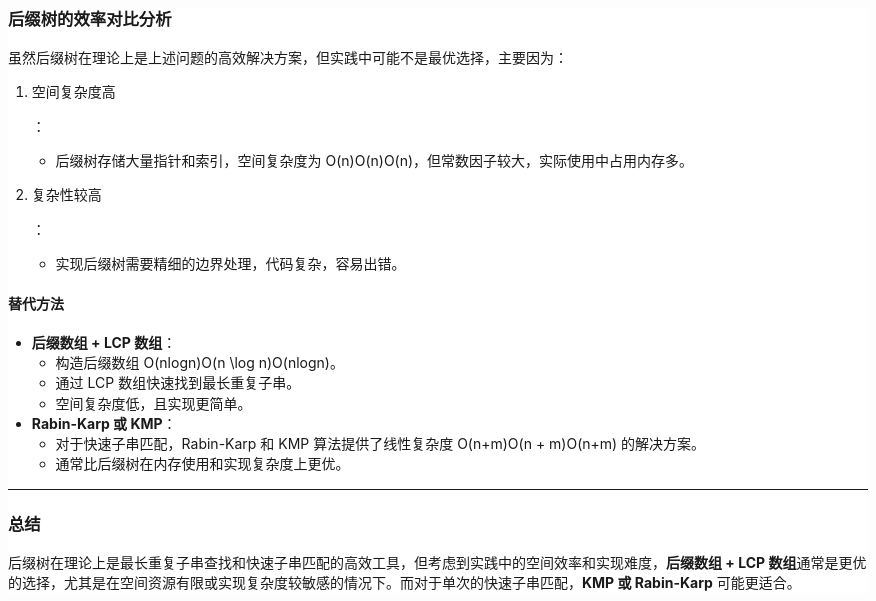   ### **后缀树的效率对比分析**
  
  虽然后缀树在理论上是上述问题的高效解决方案，但实践中可能不是最优选择，主要因为：
  
  1. 空间复杂度高
  
     ：
  
     - 后缀树存储大量指针和索引，空间复杂度为 O(n)O(n)O(n)，但常数因子较大，实际使用中占用内存多。
  
  2. 复杂性较高
  
     ：
  
     - 实现后缀树需要精细的边界处理，代码复杂，容易出错。
  
  #### 替代方法
  
  - **后缀数组 + LCP 数组**：
    - 构造后缀数组 O(nlog⁡n)O(n \log n)O(nlogn)。
    - 通过 LCP 数组快速找到最长重复子串。
    - 空间复杂度低，且实现更简单。
  - **Rabin-Karp 或 KMP**：
    - 对于快速子串匹配，Rabin-Karp 和 KMP 算法提供了线性复杂度 O(n+m)O(n + m)O(n+m) 的解决方案。
    - 通常比后缀树在内存使用和实现复杂度上更优。
  
  ------
  
  ### **总结**
  
  后缀树在理论上是最长重复子串查找和快速子串匹配的高效工具，但考虑到实践中的空间效率和实现难度，**后缀数组 + LCP 数组**通常是更优的选择，尤其是在空间资源有限或实现复杂度较敏感的情况下。而对于单次的快速子串匹配，**KMP 或 Rabin-Karp** 可能更适合。
  
  
